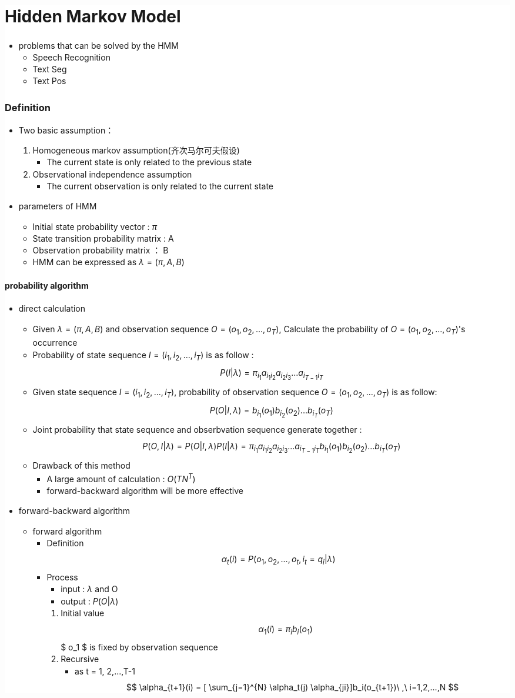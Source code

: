 # Hidden Markov Model
- problems that can be solved by the HMM
    - Speech Recognition
    - Text Seg
    - Text Pos

### Definition
- Two basic assumption：
    1. Homogeneous markov assumption(齐次马尔可夫假设)
        - The current state is only related to the previous state
    2. Observational independence assumption
        - The current observation is only related to the current state

- parameters of HMM
    - Initial state probability vector : $\pi$
    - State transition probability matrix : A
    - Observation probability matrix ： B
    - HMM can be expressed as $\lambda = (\pi, A, B)$

#### probability algorithm
- direct calculation
    - Given $\lambda = (\pi, A, B)$ and observation sequence $O =(o_1, o_2, ..., o_T)$, Calculate the probability of $O =(o_1, o_2, ..., o_T)$'s occurrence
    - Probability of state sequence  $I =(i_1, i_2, ..., i_T)$ is as follow :
    $$ P( I | \lambda) = \pi_{i_1} a_{i_1i_2}a_{i_2i_3}...a_{i_{T-1} i_T}$$
    - Given state sequence $I =(i_1, i_2, ..., i_T)$, probability of observation sequence $O =(o_1, o_2, ..., o_T)$ is as follow:
    $$ P( O | I, \lambda) = b_{i_1}(o_1)b_{i_2}(o_2)...b_{i_T}(o_T)$$
    - Joint probability that state sequence and obserbvation sequence generate together :
    $$ P( O, I | \lambda) = P( O | I, \lambda) P( I | \lambda) = 
        \pi_{i_1} a_{i_1i_2}a_{i_2i_3}...a_{i_{T-1} i_T}
        b_{i_1}(o_1)b_{i_2}(o_2)...b_{i_T}(o_T)
    $$
    - Drawback of this method
        - A large amount of calculation : $O(TN^T)$
        - forward-backward algorithm will be more effective

- forward-backward algorithm
    - forward algorithm
        - Definition 
        $$\alpha_t(i) = P(o_1, o_2,...,o_t,i_t=q_i|\lambda)$$
        - Process
            - input : $\lambda$ and O
            - output : $P(O|\lambda)$
            1. Initial value
                $$ \alpha_1(i) = \pi_ib_i(o_1)$$
                $ o_1 $ is fixed by observation sequence
            2. Recursive
                - as t = 1, 2,...,T-1
                $$ \alpha_{t+1}(i) = [ \sum_{j=1}^{N} \alpha_t(j) \alpha_{ji}]b_i(o_{t+1})\  ,\ i=1,2,...,N $$
